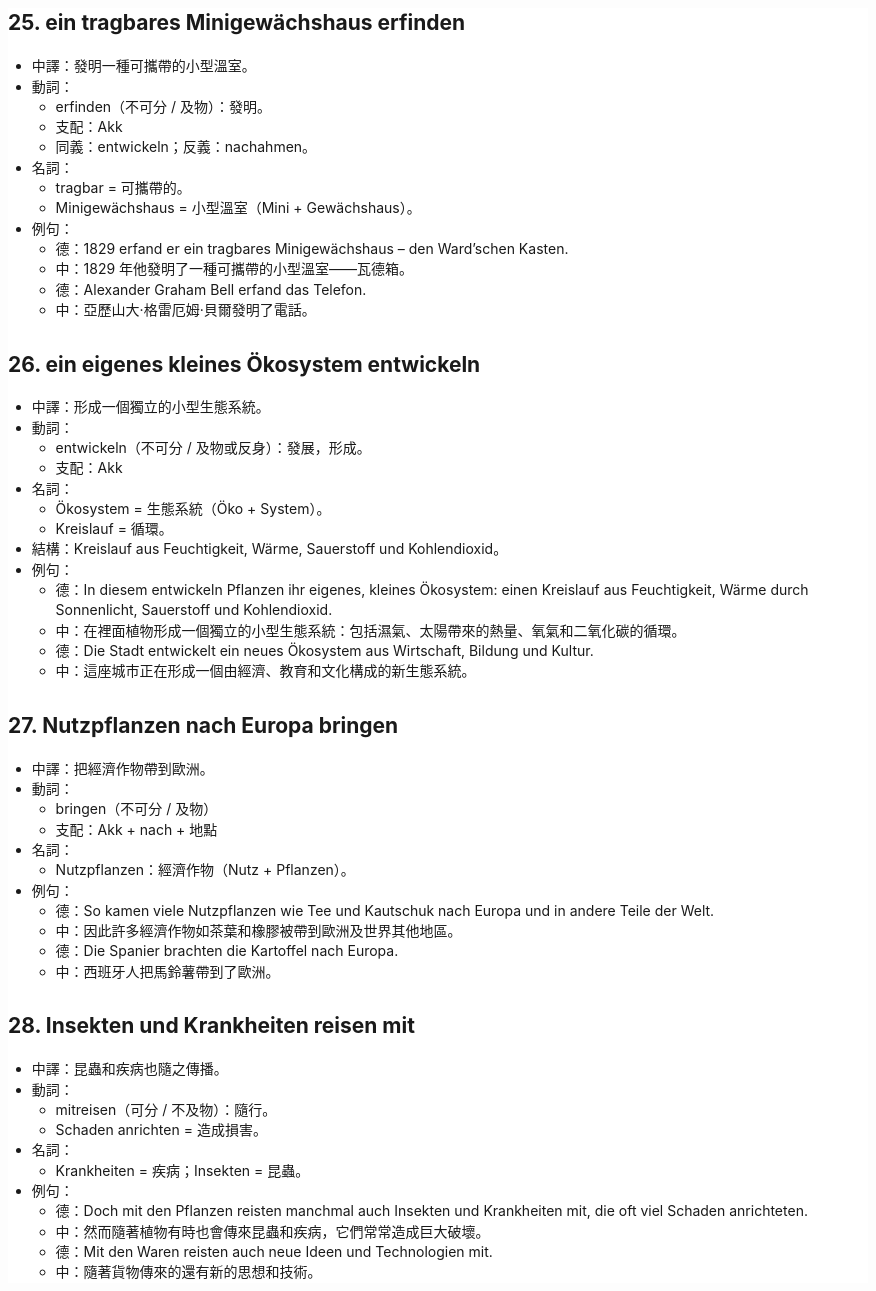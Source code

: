 ## 25. ein tragbares Minigewächshaus erfinden

- 中譯：發明一種可攜帶的小型溫室。
- 動詞：
  - erfinden（不可分 / 及物）：發明。
  - 支配：Akk
  - 同義：entwickeln；反義：nachahmen。
- 名詞：
  - tragbar = 可攜帶的。
  - Minigewächshaus = 小型溫室（Mini + Gewächshaus）。
- 例句：
  - 德：1829 erfand er ein tragbares Minigewächshaus – den Ward’schen Kasten.
  - 中：1829 年他發明了一種可攜帶的小型溫室——瓦德箱。
  - 德：Alexander Graham Bell erfand das Telefon.
  - 中：亞歷山大·格雷厄姆·貝爾發明了電話。

## 26. ein eigenes kleines Ökosystem entwickeln

- 中譯：形成一個獨立的小型生態系統。
- 動詞：
  - entwickeln（不可分 / 及物或反身）：發展，形成。
  - 支配：Akk
- 名詞：
  - Ökosystem = 生態系統（Öko + System）。
  - Kreislauf = 循環。
- 結構：Kreislauf aus Feuchtigkeit, Wärme, Sauerstoff und Kohlendioxid。
- 例句：
  - 德：In diesem entwickeln Pflanzen ihr eigenes, kleines Ökosystem: einen Kreislauf aus Feuchtigkeit, Wärme durch Sonnenlicht, Sauerstoff und Kohlendioxid.
  - 中：在裡面植物形成一個獨立的小型生態系統：包括濕氣、太陽帶來的熱量、氧氣和二氧化碳的循環。
  - 德：Die Stadt entwickelt ein neues Ökosystem aus Wirtschaft, Bildung und Kultur.
  - 中：這座城市正在形成一個由經濟、教育和文化構成的新生態系統。

## 27. Nutzpflanzen nach Europa bringen

- 中譯：把經濟作物帶到歐洲。
- 動詞：
  - bringen（不可分 / 及物）
  - 支配：Akk + nach + 地點
- 名詞：
  - Nutzpflanzen：經濟作物（Nutz + Pflanzen）。
- 例句：
  - 德：So kamen viele Nutzpflanzen wie Tee und Kautschuk nach Europa und in andere Teile der Welt.
  - 中：因此許多經濟作物如茶葉和橡膠被帶到歐洲及世界其他地區。
  - 德：Die Spanier brachten die Kartoffel nach Europa.
  - 中：西班牙人把馬鈴薯帶到了歐洲。

## 28. Insekten und Krankheiten reisen mit

- 中譯：昆蟲和疾病也隨之傳播。
- 動詞：
  - mitreisen（可分 / 不及物）：隨行。
  - Schaden anrichten = 造成損害。
- 名詞：
  - Krankheiten = 疾病；Insekten = 昆蟲。
- 例句：
  - 德：Doch mit den Pflanzen reisten manchmal auch Insekten und Krankheiten mit, die oft viel Schaden anrichteten.
  - 中：然而隨著植物有時也會傳來昆蟲和疾病，它們常常造成巨大破壞。
  - 德：Mit den Waren reisten auch neue Ideen und Technologien mit.
  - 中：隨著貨物傳來的還有新的思想和技術。
